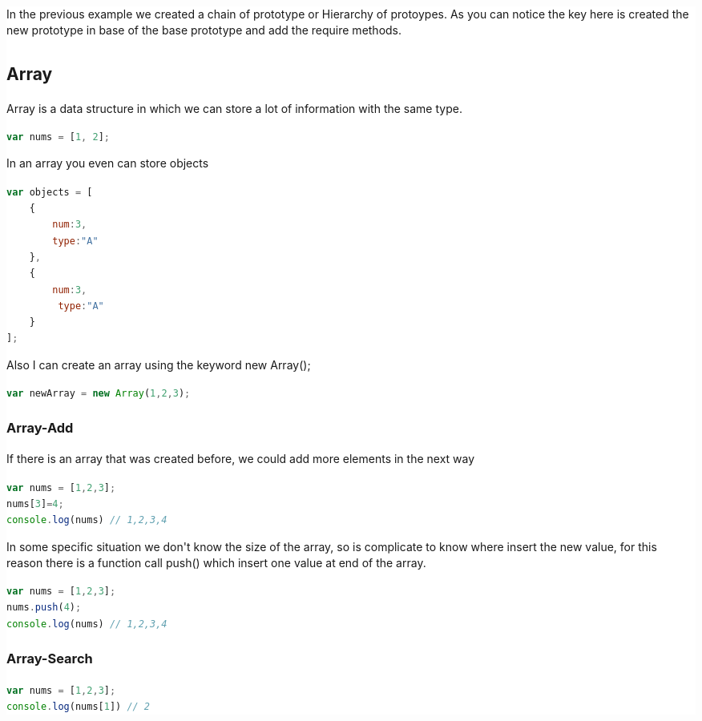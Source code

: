 In the previous example we created a chain of prototype or Hierarchy of protoypes. As you can notice the key here is created the new prototype in base of the base prototype and add the require methods.

## Array

Array is a data structure in which we can store a lot of information with the same type.

```js
var nums = [1, 2];
```

In an array you even can store objects

```js
var objects = [
    {
        num:3, 
        type:"A"
    },
    {
        num:3,
         type:"A"
    }
];
```

Also I can create an array using the keyword new Array();

```js
var newArray = new Array(1,2,3);
```

### Array-Add

If there is an array that was created before, we could add more elements in the next way

```js
var nums = [1,2,3];
nums[3]=4;
console.log(nums) // 1,2,3,4
```

In some specific situation we don't know the size of the array, so is complicate to know where insert the new value, for this reason there is a function call push() which insert one value at end of the array.

```js
var nums = [1,2,3];
nums.push(4);
console.log(nums) // 1,2,3,4
```

### Array-Search

```js
var nums = [1,2,3];
console.log(nums[1]) // 2
```
